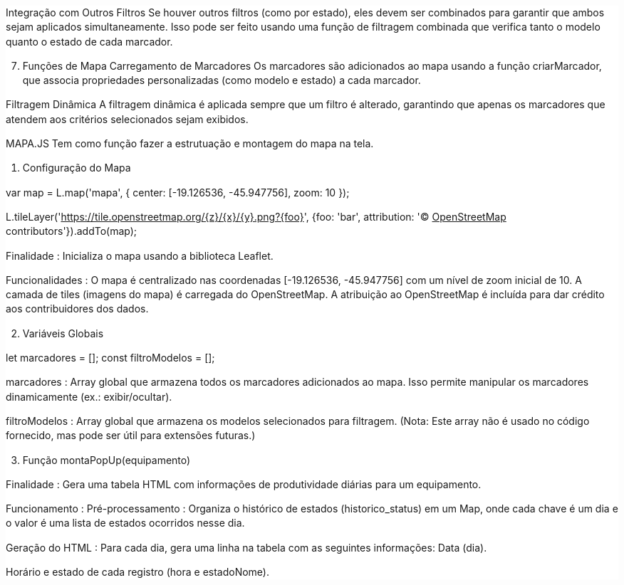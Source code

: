 Integração com Outros Filtros
Se houver outros filtros (como por estado), eles devem ser combinados para garantir que ambos sejam aplicados simultaneamente. Isso pode ser feito usando uma função de filtragem combinada que verifica tanto o modelo quanto o estado de cada marcador.

7. Funções de Mapa
Carregamento de Marcadores
Os marcadores são adicionados ao mapa usando a função criarMarcador, que associa propriedades personalizadas (como modelo e estado) a cada marcador.

Filtragem Dinâmica
A filtragem dinâmica é aplicada sempre que um filtro é alterado, garantindo que apenas os marcadores que atendem aos critérios selecionados sejam exibidos.

MAPA.JS Tem como função fazer a estrutuação e montagem do mapa na tela.

1. Configuração do Mapa

var map = L.map('mapa', {
    center: [-19.126536, -45.947756],
    zoom: 10
});

L.tileLayer('https://tile.openstreetmap.org/{z}/{x}/{y}.png?{foo}', {foo: 'bar', attribution: '&copy; <a href="https://www.openstreetmap.org/copyright">OpenStreetMap</a> contributors'}).addTo(map);

Finalidade : Inicializa o mapa usando a biblioteca Leaflet.

Funcionalidades :
O mapa é centralizado nas coordenadas [-19.126536, -45.947756] com um nível de zoom inicial de 10.
A camada de tiles (imagens do mapa) é carregada do OpenStreetMap.
A atribuição ao OpenStreetMap é incluída para dar crédito aos contribuidores dos dados.

2. Variáveis Globais

let marcadores = [];
const filtroModelos = [];

marcadores : Array global que armazena todos os marcadores adicionados ao mapa. Isso permite manipular os marcadores dinamicamente (ex.: exibir/ocultar).

filtroModelos : Array global que armazena os modelos selecionados para filtragem. (Nota: Este array não é usado no código fornecido, mas pode ser útil para extensões futuras.)

3. Função montaPopUp(equipamento)

Finalidade : Gera uma tabela HTML com informações de produtividade diárias para um equipamento.

Funcionamento :
Pré-processamento :
Organiza o histórico de estados (historico_status) em um Map, onde cada chave é um dia e o valor é uma lista 
de estados ocorridos nesse dia.

Geração do HTML :
Para cada dia, gera uma linha na tabela com as seguintes informações:
Data (dia).

Horário e estado de cada registro (hora e estadoNome).
